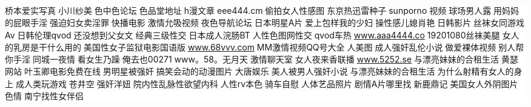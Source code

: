 桥本爱实写真
小川纱美
色中色论坛
色品堂地址
h漫文章
eee444.cm
偷拍女人性感图
东京热迅雷种子
sunporno 视频
球场男人露
用妈妈的屁眼手淫
强迫妇女卖淫罪
快播电影
激情允吸视频
夜色导航论坛
日本明星A片
爱上包样我的少妇
操性感儿媳肖艳
日韩影片
丝袜女同游戏Av
日韩伦理qvod
还没想到父女文
经典三级性交
日本成人浣肠BT
人性色图网性交
qvod车热
www.aaa4444.co
19201080丝袜美腿
女人的乳房是干什么用的
美国性女子监狱电影国语版
www.68vvv.com
MM激情视频QQ号大全
人美图
成人强奸乱伦小说
做爱裸体视频
别人帮你手淫
同城一夜情
看女生乃躁
俺去也00271
www。58。无月天
激情聊天室
女人夜来香联播
www.5252.se
与漂亮妹妹的合租生活
黄瑟网站
叶玉卿电影免费在线
男明星被强奸
搞笑会动的动漫图片
大唐娱乐
美人被男人强奸小说
与漂亮妹妹的合租生活
为什么射精有女人的身上
成人类玩游戏
苍井空
强奸洋妞
院内性乱脉性欲望内科
人性rv本色
骑车自慰
人体艺品照片
剧情A片哪里找
新鹿鼎记
美国女人外阴图片
色情
南宁找性女伴侣